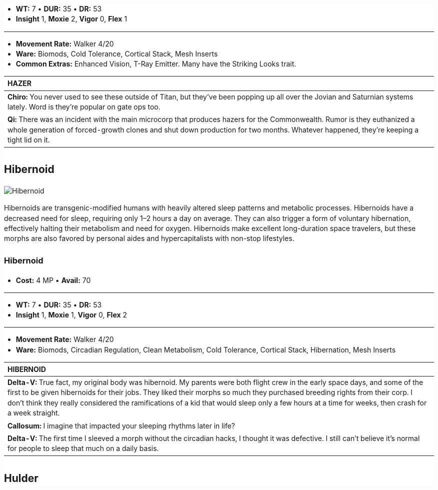 - **WT:** 7 • **DUR:** 35 • **DR:** 53
- **Insight** 1, **Moxie** 2, **Vigor** 0, **Flex** 1

---

- **Movement Rate:** Walker 4/20
- **Ware:** Biomods, Cold Tolerance, Cortical Stack, Mesh Inserts
- **Common Extras:** Enhanced Vision, T-Ray Emitter. Many have the Striking Looks trait.



| **HAZER**                                                                                                                                                                                                                                                           |
| :------------------------------------------------------------------------------------------------------------------------------------------------------------------------------------------------------------------------------------------------------------------ |
| **Chiro:** You never used to see these outside of Titan, but they’ve been popping up all over the Jovian and Saturnian systems lately. Word is they’re popular on gate ops too.                                                                                     |
| **Qi:** There was an incident with the main microcorp that produces hazers for the Commonwealth. Rumor is they euthanized a whole generation of forced-growth clones and shut down production for two months. Whatever happened, they’re keeping a tight lid on it. |

## Hibernoid

![Hibernoid](./PNG/hibernoid.png)

Hibernoids are transgenic-modified humans with heavily altered sleep patterns and metabolic processes. Hibernoids have a decreased need for sleep, requiring only 1–2 hours a day on average. They can also trigger a form of voluntary hibernation, effectively halting their metabolism and need for oxygen. Hibernoids make excellent long-duration space travelers, but these morphs are also favored by personal aides and hypercapitalists with non-stop lifestyles.



### Hibernoid

- **Cost:** 4&nbsp;MP • **Avail:** 70

---

- **WT:** 7 • **DUR:** 35 • **DR:** 53
- **Insight** 1, **Moxie** 1, **Vigor** 0, **Flex** 2

---

- **Movement Rate:** Walker 4/20
- **Ware:** Biomods, Circadian Regulation, Clean Metabolism, Cold Tolerance, Cortical Stack, Hibernation, Mesh Inserts



| **HIBERNOID**                                                                                                                                                                                                                                                                                                                                                                                                         |
| :-------------------------------------------------------------------------------------------------------------------------------------------------------------------------------------------------------------------------------------------------------------------------------------------------------------------------------------------------------------------------------------------------------------------- |
| **Delta-V:** True fact, my original body was hibernoid. My parents were both flight crew in the early space days, and some of the first to be given hibernoids for their jobs. They liked their morphs so much they purchased breeding rights from their corp. I don’t think they really considered the ramifications of a kid that would sleep only a few hours at a time for weeks, then crash for a week straight. |
| **Callosum:** I imagine that impacted your sleeping rhythms later in life?                                                                                                                                                                                                                                                                                                                                            |
| **Delta-V:** The first time I sleeved a morph without the circadian hacks, I thought it was defective. I still can’t believe it’s normal for people to sleep that much on a daily basis.                                                                                                                                                                                                                              |

## Hulder
